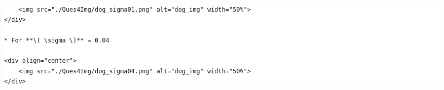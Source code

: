         <img src="./Ques4Img/dog_sigma01.png" alt="dog_img" width="50%">
    </div>
    
    * For **\( \sigma \)** = 0.04
  
    <div align="center">
        <img src="./Ques4Img/dog_sigma04.png" alt="dog_img" width="50%">
    </div>
